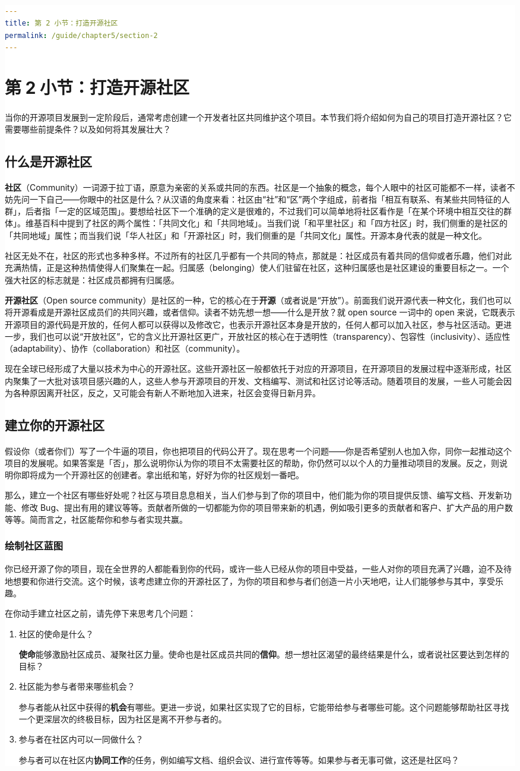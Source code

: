 ```yaml
---
title: 第 2 小节：打造开源社区
permalink: /guide/chapter5/section-2
---
```


# 第 2 小节：打造开源社区

当你的开源项目发展到一定阶段后，通常考虑创建一个开发者社区共同维护这个项目。本节我们将介绍如何为自己的项目打造开源社区？它需要哪些前提条件？以及如何将其发展壮大？

## 什么是开源社区

**社区**（Community）一词源于拉丁语，原意为亲密的关系或共同的东西。社区是一个抽象的概念，每个人眼中的社区可能都不一样，读者不妨先问一下自己——你眼中的社区是什么？从汉语的角度来看：社区由“社”和“区”两个字组成，前者指「相互有联系、有某些共同特征的人群」，后者指「一定的区域范围」。要想给社区下一个准确的定义是很难的，不过我们可以简单地将社区看作是「在某个环境中相互交往的群体」。维基百科中提到了社区的两个属性：「共同文化」和「共同地域」。当我们说「和平里社区」和「四方社区」时，我们侧重的是社区的「共同地域」属性；而当我们说「华人社区」和「开源社区」时，我们侧重的是「共同文化」属性。开源本身代表的就是一种文化。

社区无处不在，社区的形式也多种多样。不过所有的社区几乎都有一个共同的特点，那就是：社区成员有着共同的信仰或者乐趣，他们对此充满热情，正是这种热情使得人们聚集在一起。归属感（belonging）使人们驻留在社区，这种归属感也是社区建设的重要目标之一。一个强大社区的标志就是：社区成员都拥有归属感。

**开源社区**（Open source community）是社区的一种，它的核心在于**开源**（或者说是“开放”）。前面我们说开源代表一种文化，我们也可以将开源看成是开源社区成员们的共同兴趣，或者信仰。读者不妨先想一想——什么是开放？就 open source 一词中的 open 来说，它既表示开源项目的源代码是开放的，任何人都可以获得以及修改它，也表示开源社区本身是开放的，任何人都可以加入社区，参与社区活动。更进一步，我们也可以说“开放社区”，它的含义比开源社区更广，开放社区的核心在于透明性（transparency）、包容性（inclusivity）、适应性（adaptability）、协作（collaboration）和社区（community）。

现在全球已经形成了大量以技术为中心的开源社区。这些开源社区一般都依托于对应的开源项目，在开源项目的发展过程中逐渐形成，社区内聚集了一大批对该项目感兴趣的人，这些人参与开源项目的开发、文档编写、测试和社区讨论等活动。随着项目的发展，一些人可能会因为各种原因离开社区，反之，又可能会有新人不断地加入进来，社区会变得日新月异。

## 建立你的开源社区

假设你（或者你们）写了一个牛逼的项目，你也把项目的代码公开了。现在思考一个问题——你是否希望别人也加入你，同你一起推动这个项目的发展呢。如果答案是「否」，那么说明你认为你的项目不太需要社区的帮助，你仍然可以以个人的力量推动项目的发展。反之，则说明你即将成为一个开源社区的创建者。拿出纸和笔，好好为你的社区规划一番吧。

那么，建立一个社区有哪些好处呢？社区与项目息息相关，当人们参与到了你的项目中，他们能为你的项目提供反馈、编写文档、开发新功能、修改 Bug、提出有用的建议等等。贡献者所做的一切都能为你的项目带来新的机遇，例如吸引更多的贡献者和客户、扩大产品的用户数等等。简而言之，社区能帮你和参与者实现共赢。

### 绘制社区蓝图

你已经开源了你的项目，现在全世界的人都能看到你的代码，或许一些人已经从你的项目中受益，一些人对你的项目充满了兴趣，迫不及待地想要和你进行交流。这个时候，该考虑建立你的开源社区了，为你的项目和参与者们创造一片小天地吧，让人们能够参与其中，享受乐趣。

在你动手建立社区之前，请先停下来思考几个问题：

1. 社区的使命是什么？

   **使命**能够激励社区成员、凝聚社区力量。使命也是社区成员共同的**信仰**。想一想社区渴望的最终结果是什么，或者说社区要达到怎样的目标？

2. 社区能为参与者带来哪些机会？

   参与者能从社区中获得的**机会**有哪些。更进一步说，如果社区实现了它的目标，它能带给参与者哪些可能。这个问题能够帮助社区寻找一个更深层次的终极目标，因为社区是离不开参与者的。

3. 参与者在社区内可以一同做什么？

   参与者可以在社区内**协同工作**的任务，例如编写文档、组织会议、进行宣传等等。如果参与者无事可做，这还是社区吗？
